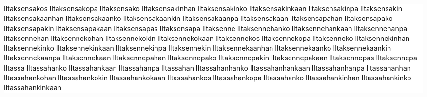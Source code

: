 Iltaksensakos
Iltaksensakopa
Iltaksensako
Iltaksensakinhan
Iltaksensakinko
Iltaksensakinkaan
Iltaksensakinpa
Iltaksensakin
Iltaksensakaanhan
Iltaksensakaanko
Iltaksensakaankin
Iltaksensakaanpa
Iltaksensakaan
Iltaksensapahan
Iltaksensapako
Iltaksensapakin
Iltaksensapakaan
Iltaksensapas
Iltaksensapa
Iltaksenne
Iltaksennehanko
Iltaksennehankaan
Iltaksennehanpa
Iltaksennehan
Iltaksennekohan
Iltaksennekokin
Iltaksennekokaan
Iltaksennekos
Iltaksennekopa
Iltaksenneko
Iltaksennekinhan
Iltaksennekinko
Iltaksennekinkaan
Iltaksennekinpa
Iltaksennekin
Iltaksennekaanhan
Iltaksennekaanko
Iltaksennekaankin
Iltaksennekaanpa
Iltaksennekaan
Iltaksennepahan
Iltaksennepako
Iltaksennepakin
Iltaksennepakaan
Iltaksennepas
Iltaksennepa
Iltassa
Iltassahanko
Iltassahankaan
Iltassahanpa
Iltassahan
Iltassahanhanko
Iltassahanhankaan
Iltassahanhanpa
Iltassahanhan
Iltassahankohan
Iltassahankokin
Iltassahankokaan
Iltassahankos
Iltassahankopa
Iltassahanko
Iltassahankinhan
Iltassahankinko
Iltassahankinkaan